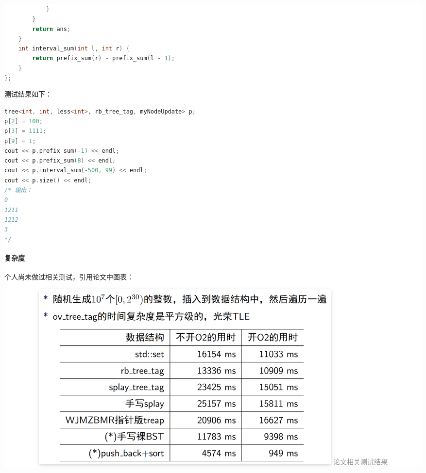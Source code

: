 ```c
            }
        }
        return ans;
    }
    int interval_sum(int l, int r) {
        return prefix_sum(r) - prefix_sum(l - 1);
    }
};
```

测试结果如下：

```c
tree<int, int, less<int>, rb_tree_tag, myNodeUpdate> p;
p[2] = 100;
p[3] = 1111;
p[9] = 1;
cout << p.prefix_sum(-1) << endl;
cout << p.prefix_sum(8) << endl;
cout << p.interval_sum(-500, 99) << endl;
cout << p.size() << endl;
/* 输出：
0
1211
1212
3
*/
```

#### 复杂度

个人尚未做过相关测试，引用论文中图表：

<center>
    <img style="border-radius: 0.3125em; box-shadow: 0 2px 4px 0 rgba(34,36,38,.12),0 2px 10px 0 rgba(34,36,38,.08);" src="01 - p03.png" width="70%" />
    <div style="border-bottom: 1px solid #d9d9d9; display: inline-block; color: #999;">论文相关测试结果</div>
</center>
